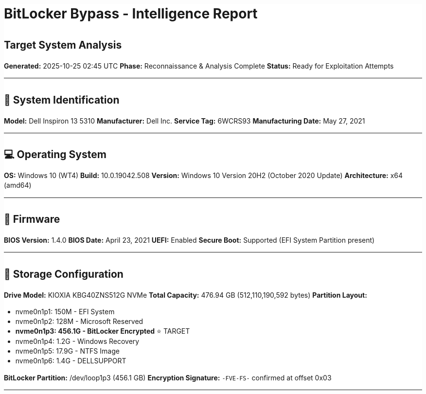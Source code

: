 # BitLocker Bypass - Intelligence Report
## Target System Analysis

**Generated:** 2025-10-25 02:45 UTC
**Phase:** Reconnaissance & Analysis Complete
**Status:** Ready for Exploitation Attempts

---

## 🎯 System Identification

**Model:** Dell Inspiron 13 5310
**Manufacturer:** Dell Inc.
**Service Tag:** 6WCRS93
**Manufacturing Date:** May 27, 2021

---

## 💻 Operating System

**OS:** Windows 10 (WT4)
**Build:** 10.0.19042.508
**Version:** Windows 10 Version 20H2 (October 2020 Update)
**Architecture:** x64 (amd64)

---

## 🔧 Firmware

**BIOS Version:** 1.4.0
**BIOS Date:** April 23, 2021
**UEFI:** Enabled
**Secure Boot:** Supported (EFI System Partition present)

---

## 💾 Storage Configuration

**Drive Model:** KIOXIA KBG40ZNS512G NVMe
**Total Capacity:** 476.94 GB (512,110,190,592 bytes)
**Partition Layout:**
- nvme0n1p1: 150M - EFI System
- nvme0n1p2: 128M - Microsoft Reserved
- **nvme0n1p3: 456.1G - BitLocker Encrypted** ⭐ TARGET
- nvme0n1p4: 1.2G - Windows Recovery
- nvme0n1p5: 17.9G - NTFS Image
- nvme0n1p6: 1.4G - DELLSUPPORT

**BitLocker Partition:** /dev/loop1p3 (456.1 GB)
**Encryption Signature:** `-FVE-FS-` confirmed at offset 0x03

---